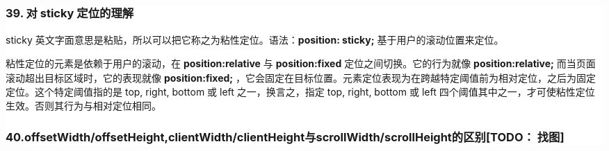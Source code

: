 ### 39. 对 sticky 定位的理解

sticky 英文字面意思是粘贴，所以可以把它称之为粘性定位。语法：**position: sticky;** 基于用户的滚动位置来定位。

粘性定位的元素是依赖于用户的滚动，在 **position:relative** 与 **position:fixed** 定位之间切换。它的行为就像 **position:relative;** 而当页面滚动超出目标区域时，它的表现就像  **position:fixed;** ，它会固定在目标位置。元素定位表现为在跨越特定阈值前为相对定位，之后为固定定位。这个特定阈值指的是 top, right, bottom 或 left 之一，换言之，指定 top, right, bottom 或 left 四个阈值其中之一，才可使粘性定位生效。否则其行为与相对定位相同。


### 40.offsetWidth/offsetHeight,clientWidth/clientHeight与scrollWidth/scrollHeight的区别[TODO： 找图]
